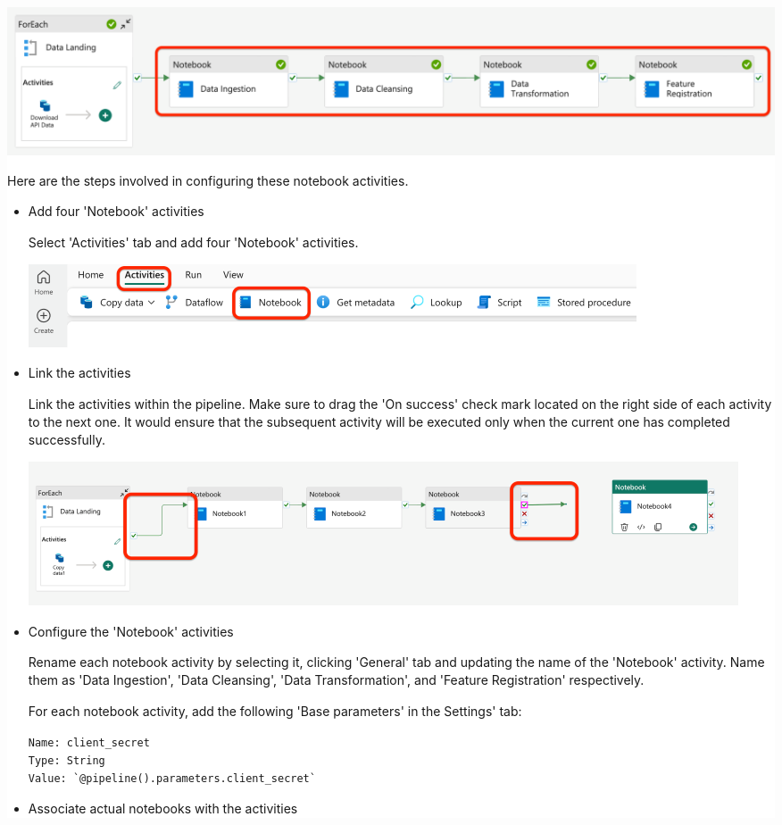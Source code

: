 ![data_pipeline_11](./images/data_pipeline/data_pipeline_11.png)

Here are the steps involved in configuring these notebook activities.

- Add four 'Notebook' activities

  Select 'Activities' tab and add four 'Notebook' activities.

  ![data_pipeline_12](./images/data_pipeline/data_pipeline_12.png)

- Link the activities

  Link the activities within the pipeline. Make sure to drag the 'On success' check mark located on the right side of each activity to the next one. It would ensure that the subsequent activity will be executed only when the current one has completed successfully.

  ![data_pipeline_13](./images/data_pipeline/data_pipeline_13.png)

- Configure the 'Notebook' activities

  Rename each notebook activity by selecting it, clicking 'General' tab and updating the name of the 'Notebook' activity. Name them as 'Data Ingestion', 'Data Cleansing', 'Data Transformation', and 'Feature Registration' respectively.

  For each notebook activity, add the following 'Base parameters' in the Settings' tab:

  ```text
  Name: client_secret
  Type: String
  Value: `@pipeline().parameters.client_secret`
  ```

- Associate actual notebooks with the activities
